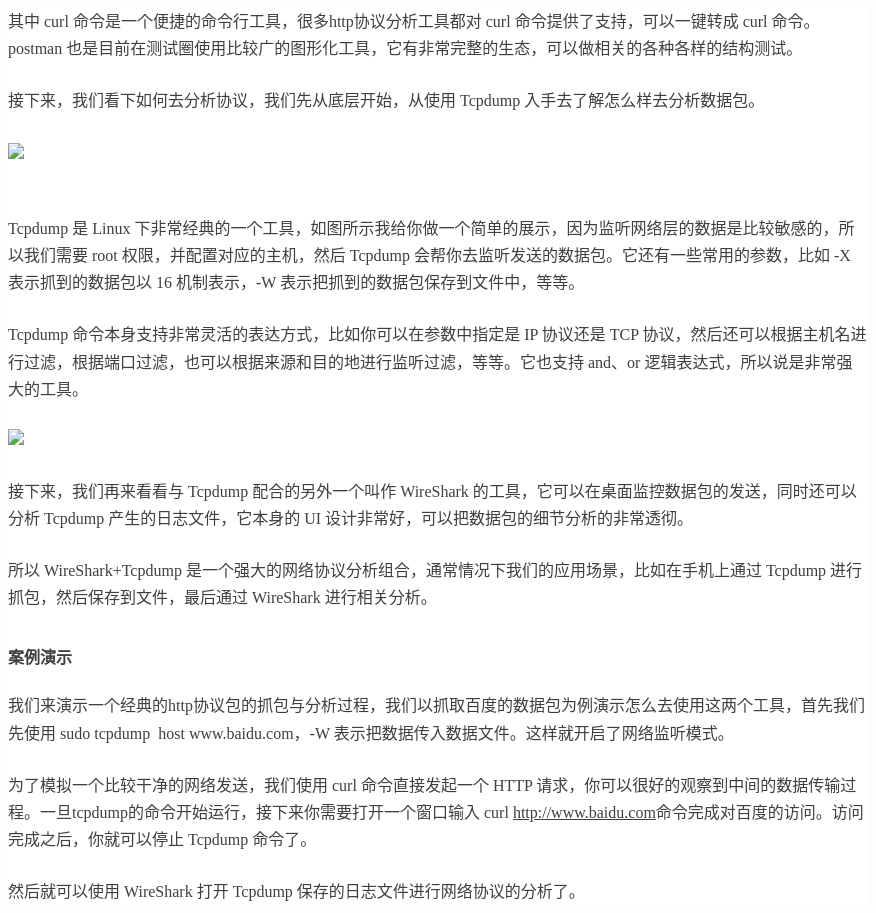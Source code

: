 <p style="line-height: 1.7;margin-bottom: 0pt;margin-top: 0pt;font-size: 11pt;color: #494949;"><span style="color: rgb(63, 63, 63); font-size: 16px; font-family: 微软雅黑, &quot;Microsoft YaHei&quot;;">其中 curl 命令是一个便捷的命令行工具，很多http协议分析工具都对 curl 命令提供了支持，可以一键转成 curl 命令。postman 也是目前在测试圈使用比较广的图形化工具，它有非常完整的生态，可以做相关的各种各样的结构测试。</span></p>
<p style="line-height: 1.7;margin-bottom: 0pt;margin-top: 0pt;font-size: 11pt;color: #494949;"><br></p>
<p style="line-height: 1.7;margin-bottom: 0pt;margin-top: 0pt;font-size: 11pt;color: #494949;"><span style="color: rgb(63, 63, 63); font-size: 16px; font-family: 微软雅黑, &quot;Microsoft YaHei&quot;;">接下来，我们看下如何去分析协议，我们先从底层开始，从使用 Tcpdump 入手去了解怎么样去分析数据包。</span></p>
<p style="line-height: 1.7;margin-bottom: 0pt;margin-top: 0pt;font-size: 11pt;color: #494949;"><span style="color: rgb(63, 63, 63); font-size: 16px; font-family: 微软雅黑, &quot;Microsoft YaHei&quot;;"><br></span></p>
<p style="line-height: 1.7;margin-bottom: 0pt;margin-top: 0pt;font-size: 11pt;color: #494949;"><img src="https://s0.lgstatic.com/i/image3/M01/0D/65/Ciqah16QEWaAKrPqAAD_66tzO44066.png"></p>
<p><br></p>
<p style="line-height: 1.7;margin-bottom: 0pt;margin-top: 0pt;font-size: 11pt;color: #494949;"><span style="color: rgb(63, 63, 63); font-size: 16px; font-family: 微软雅黑, &quot;Microsoft YaHei&quot;;">Tcpdump 是 Linux 下非常经典的一个工具，如图所示我给你做一个简单的展示，因为监听网络层的数据是比较敏感的，所以我们需要 root 权限，并配置对应的主机，然后 Tcpdump 会帮你去监听发送的数据包。它还有一些常用的参数，比如 -X 表示抓到的数据包以 16 机制表示，-W 表示把抓到的数据包保存到文件中，等等。</span></p>
<p style="line-height: 1.7;margin-bottom: 0pt;margin-top: 0pt;font-size: 11pt;color: #494949;"><br></p>
<p style="line-height: 1.7;margin-bottom: 0pt;margin-top: 0pt;font-size: 11pt;color: #494949;"><span style="color: rgb(63, 63, 63); font-size: 16px; font-family: 微软雅黑, &quot;Microsoft YaHei&quot;;">Tcpdump 命令本身支持非常灵活的表达方式，比如你可以在参数中指定是 IP 协议还是 TCP 协议，然后还可以根据主机名进行过滤，根据端口过滤，也可以根据来源和目的地进行监听过滤，等等。它也支持 and、or 逻辑表达式，所以说是非常强大的工具。</span></p>
<p style="line-height: 1.7;margin-bottom: 0pt;margin-top: 0pt;font-size: 11pt;color: #494949;"><br></p>
<p style="line-height: 1.7;margin-bottom: 0pt;margin-top: 0pt;font-size: 11pt;color: #494949;"><img src="https://s0.lgstatic.com/i/image3/M01/0D/65/Ciqah16QER6AGZiaAATwgTsBkOE562.png" style="color: rgb(63, 63, 63); font-family: 微软雅黑, &quot;Microsoft YaHei&quot;; font-size: 16px;"><br></p>
<p style="line-height: 1.7;margin-bottom: 0pt;margin-top: 0pt;font-size: 11pt;color: #494949;"><br></p>
<p style="line-height: 1.7;margin-bottom: 0pt;margin-top: 0pt;font-size: 11pt;color: #494949;"><span style="color: rgb(63, 63, 63); font-size: 16px; font-family: 微软雅黑, &quot;Microsoft YaHei&quot;;">接下来，我们再来看看与 Tcpdump 配合的另外一个叫作 WireShark 的工具，它可以在桌面监控数据包的发送，同时还可以分析 Tcpdump 产生的日志文件，它本身的 UI 设计非常好，可以把数据包的细节分析的非常透彻。</span></p>
<p style="line-height: 1.7;margin-bottom: 0pt;margin-top: 0pt;font-size: 11pt;color: #494949;"><br></p>
<p style="line-height: 1.7;margin-bottom: 0pt;margin-top: 0pt;font-size: 11pt;color: #494949;"><span style="color: rgb(63, 63, 63); font-size: 16px; font-family: 微软雅黑, &quot;Microsoft YaHei&quot;;">所以 WireShark+Tcpdump 是一个强大的网络协议分析组合，通常情况下我们的应用场景，比如在手机上通过 Tcpdump 进行抓包，然后保存到文件，最后通过 WireShark 进行相关分析。</span></p>
<h2><p><span style="color: rgb(63, 63, 63); font-size: 16px; font-family: 微软雅黑, &quot;Microsoft YaHei&quot;;">案例演示</span></p></h2>
<p style="line-height: 1.7;margin-bottom: 0pt;margin-top: 0pt;font-size: 11pt;color: #494949;"><span style="color: rgb(63, 63, 63); font-size: 16px; font-family: 微软雅黑, &quot;Microsoft YaHei&quot;;">我们来演示一个经典的http协议包的抓包与分析过程，我们以抓取百度的数据包为例演示怎么去使用这两个工具，首先我们先使用 sudo tcpdump &nbsp;host www.baidu.com，-W 表示把数据传入数据文件。这样就开启了网络监听模式。</span></p>
<p style="line-height: 1.7;margin-bottom: 0pt;margin-top: 0pt;font-size: 11pt;color: #494949;"><br></p>
<p style="line-height: 1.7;margin-bottom: 0pt;margin-top: 0pt;font-size: 11pt;color: #494949;"><span style="color: rgb(63, 63, 63); font-size: 16px; font-family: 微软雅黑, &quot;Microsoft YaHei&quot;;">为了模拟一个比较干净的网络发送，我们使用 curl 命令直接发起一个 HTTP 请求，你可以很好的观察到中间的数据传输过程。一旦tcpdump的命令开始运行，接下来你需要打开一个窗口输入 curl </span><a class="ql-link ql-author-6398505" href="http://www.baidu.com" target="_blank" rel="noopener noreferrer nofollow" style="text-decoration: underline; color: rgb(63, 63, 63); font-size: 16px; font-family: 微软雅黑, &quot;Microsoft YaHei&quot;;"><span style="color: rgb(63, 63, 63); font-size: 16px; font-family: 微软雅黑, &quot;Microsoft YaHei&quot;;">http://www.baidu.com</span></a><span style="color: rgb(63, 63, 63); font-size: 16px; font-family: 微软雅黑, &quot;Microsoft YaHei&quot;;">命令完成对百度的访问。访问完成之后，你就可以停止 Tcpdump 命令了。</span></p>
<p style="line-height: 1.7;margin-bottom: 0pt;margin-top: 0pt;font-size: 11pt;color: #494949;"><br></p>
<p style="line-height: 1.7;margin-bottom: 0pt;margin-top: 0pt;font-size: 11pt;color: #494949;"><span style="color: rgb(63, 63, 63); font-size: 16px; font-family: 微软雅黑, &quot;Microsoft YaHei&quot;;">然后就可以使用 WireShark 打开 Tcpdump 保存的日志文件进行网络协议的分析了。</span></p>
